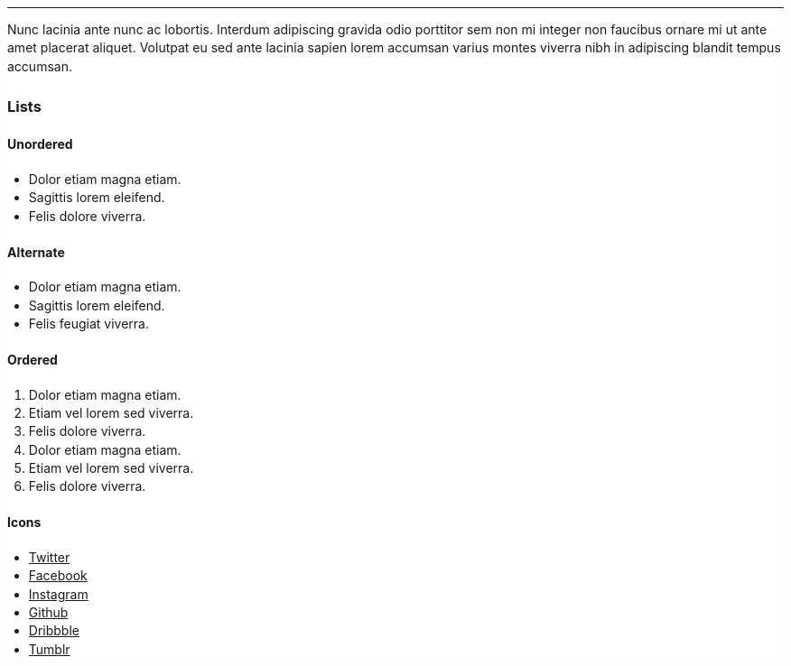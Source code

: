<hr />
<p>Nunc lacinia ante nunc ac lobortis. Interdum adipiscing gravida odio porttitor sem non mi integer non faucibus ornare mi ut ante amet placerat aliquet. Volutpat eu sed ante lacinia sapien lorem accumsan varius montes viverra nibh in adipiscing blandit tempus accumsan.</p>


<h3>Lists</h3>
<div class="row">
<div class="6u 12u$(small)">
<h4>Unordered</h4>
<ul>
	<li>Dolor etiam magna etiam.</li>
	<li>Sagittis lorem eleifend.</li>
	<li>Felis dolore viverra.</li>
</ul>

<h4>Alternate</h4>
<ul class="alt">
	<li>Dolor etiam magna etiam.</li>
	<li>Sagittis lorem eleifend.</li>
	<li>Felis feugiat viverra.</li>
</ul>

</div>
<div class="6u$ 12u$(small)">

<h4>Ordered</h4>
<ol>
<li>Dolor etiam magna etiam.</li>
<li>Etiam vel lorem sed viverra.</li>
<li>Felis dolore viverra.</li>
<li>Dolor etiam magna etiam.</li>
<li>Etiam vel lorem sed viverra.</li>
<li>Felis dolore viverra.</li>
</ol>

<h4>Icons</h4>
<ul class="icons">
	<li>
		<a href="#" class="icon fa-twitter">
			<span class="label">Twitter</span></a>
	</li>
	<li>
		<a href="#" class="icon fa-facebook">
			<span class="label">Facebook</span></a>
	</li>
	<li>
		<a href="#" class="icon fa-instagram">
			<span class="label">Instagram</span></a>
	</li>
	<li>
		<a href="#" class="icon fa-github">
			<span class="label">Github</span></a>
	</li>
	<li>
		<a href="#" class="icon fa-dribbble">
			<span class="label">Dribbble</span></a>
	</li>
	<li>
		<a href="#" class="icon fa-tumblr">
			<span class="label">Tumblr</span></a>
	</li>
</ul>
